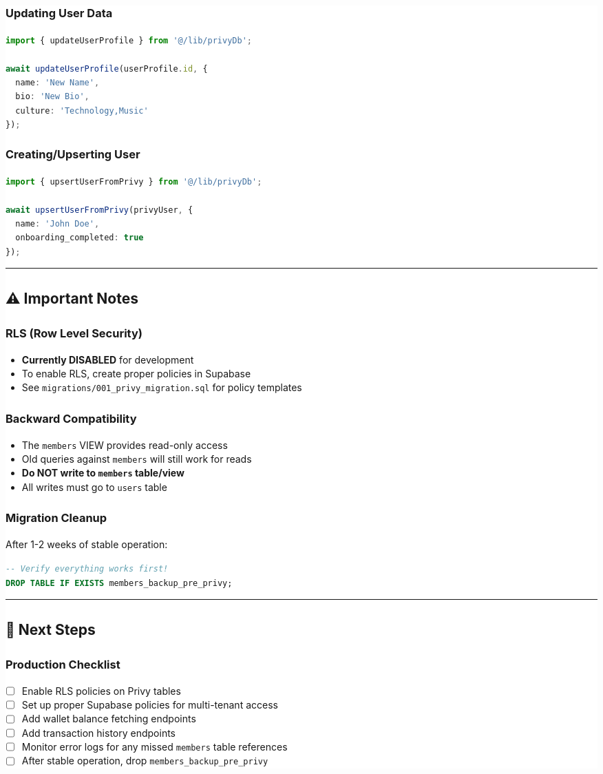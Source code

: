 ### Updating User Data
```typescript
import { updateUserProfile } from '@/lib/privyDb';

await updateUserProfile(userProfile.id, {
  name: 'New Name',
  bio: 'New Bio',
  culture: 'Technology,Music'
});
```

### Creating/Upserting User
```typescript
import { upsertUserFromPrivy } from '@/lib/privyDb';

await upsertUserFromPrivy(privyUser, {
  name: 'John Doe',
  onboarding_completed: true
});
```

---

## ⚠️ Important Notes

### RLS (Row Level Security)
- **Currently DISABLED** for development
- To enable RLS, create proper policies in Supabase
- See `migrations/001_privy_migration.sql` for policy templates

### Backward Compatibility
- The `members` VIEW provides read-only access
- Old queries against `members` will still work for reads
- **Do NOT write to `members` table/view**
- All writes must go to `users` table

### Migration Cleanup
After 1-2 weeks of stable operation:
```sql
-- Verify everything works first!
DROP TABLE IF EXISTS members_backup_pre_privy;
```

---

## 🎯 Next Steps

### Production Checklist
- [ ] Enable RLS policies on Privy tables
- [ ] Set up proper Supabase policies for multi-tenant access
- [ ] Add wallet balance fetching endpoints
- [ ] Add transaction history endpoints
- [ ] Monitor error logs for any missed `members` table references
- [ ] After stable operation, drop `members_backup_pre_privy`
